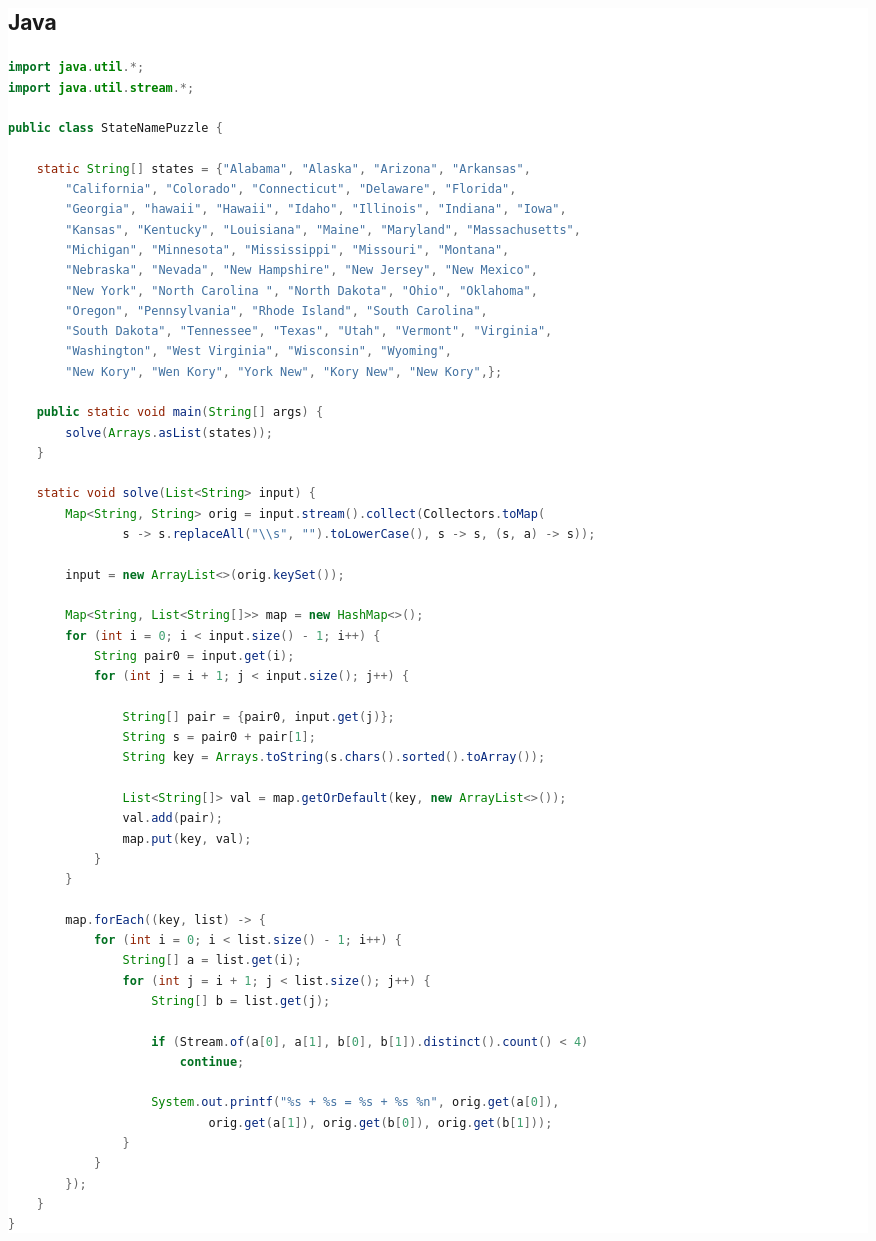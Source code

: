 

## Java

```java
import java.util.*;
import java.util.stream.*;

public class StateNamePuzzle {

    static String[] states = {"Alabama", "Alaska", "Arizona", "Arkansas",
        "California", "Colorado", "Connecticut", "Delaware", "Florida",
        "Georgia", "hawaii", "Hawaii", "Idaho", "Illinois", "Indiana", "Iowa",
        "Kansas", "Kentucky", "Louisiana", "Maine", "Maryland", "Massachusetts",
        "Michigan", "Minnesota", "Mississippi", "Missouri", "Montana",
        "Nebraska", "Nevada", "New Hampshire", "New Jersey", "New Mexico",
        "New York", "North Carolina ", "North Dakota", "Ohio", "Oklahoma",
        "Oregon", "Pennsylvania", "Rhode Island", "South Carolina",
        "South Dakota", "Tennessee", "Texas", "Utah", "Vermont", "Virginia",
        "Washington", "West Virginia", "Wisconsin", "Wyoming",
        "New Kory", "Wen Kory", "York New", "Kory New", "New Kory",};

    public static void main(String[] args) {
        solve(Arrays.asList(states));
    }

    static void solve(List<String> input) {
        Map<String, String> orig = input.stream().collect(Collectors.toMap(
                s -> s.replaceAll("\\s", "").toLowerCase(), s -> s, (s, a) -> s));

        input = new ArrayList<>(orig.keySet());

        Map<String, List<String[]>> map = new HashMap<>();
        for (int i = 0; i < input.size() - 1; i++) {
            String pair0 = input.get(i);
            for (int j = i + 1; j < input.size(); j++) {

                String[] pair = {pair0, input.get(j)};
                String s = pair0 + pair[1];
                String key = Arrays.toString(s.chars().sorted().toArray());

                List<String[]> val = map.getOrDefault(key, new ArrayList<>());
                val.add(pair);
                map.put(key, val);
            }
        }

        map.forEach((key, list) -> {
            for (int i = 0; i < list.size() - 1; i++) {
                String[] a = list.get(i);
                for (int j = i + 1; j < list.size(); j++) {
                    String[] b = list.get(j);

                    if (Stream.of(a[0], a[1], b[0], b[1]).distinct().count() < 4)
                        continue;

                    System.out.printf("%s + %s = %s + %s %n", orig.get(a[0]),
                            orig.get(a[1]), orig.get(b[0]), orig.get(b[1]));
                }
            }
        });
    }
}
```
